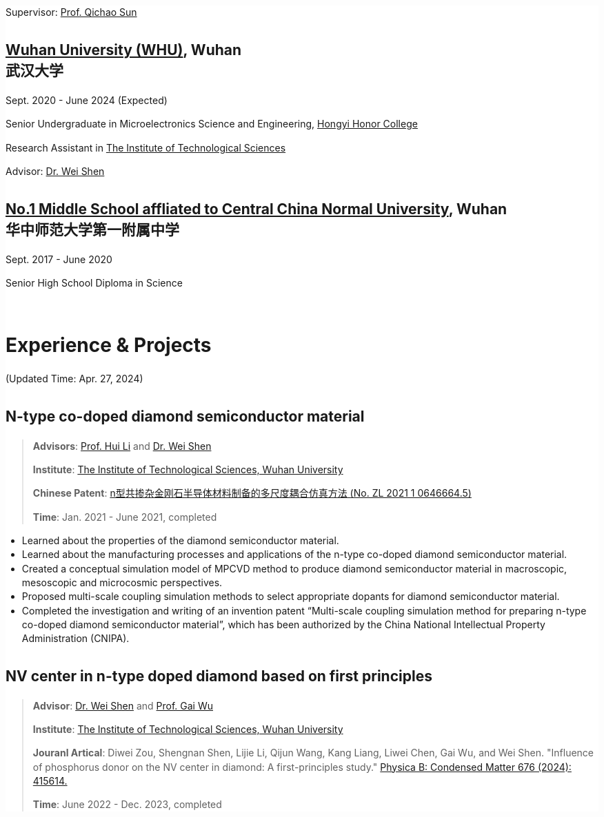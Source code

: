 Supervisor: [Prof. Qichao Sun](https://quantum.ustc.edu.cn/web/en/node/1077)

## [Wuhan University (WHU)](https://www.whu.edu.cn/), Wuhan<br>武汉大学
Sept. 2020 - June 2024 (Expected)

Senior Undergraduate in Microelectronics Science and Engineering, [Hongyi Honor College](https://hyxt.whu.edu.cn/)

Research Assistant in [The Institute of Technological Sciences](https://technology.whu.edu.cn/index.htm)

Advisor: [Dr. Wei Shen](https://technology.whu.edu.cn/info/1062/1981.htm)

## [No.1 Middle School affliated to Central China Normal University](https://www.hzsdyfz.com.cn/about.html), Wuhan<br>华中师范大学第一附属中学
Sept. 2017 - June 2020

Senior High School Diploma in Science
<br/>
<br/>
# Experience & Projects
(Updated Time: Apr. 27, 2024)

## N-type co-doped diamond semiconductor material
> **Advisors**: [Prof. Hui Li](https://pmc.whu.edu.cn/info/1017/13528.htm) and [Dr. Wei Shen](https://technology.whu.edu.cn/info/1062/1981.htm)
> 
> **Institute**: [The Institute of Technological Sciences, Wuhan University](https://technology.whu.edu.cn/index.htm)
>
> **Chinese Patent**: [n型共掺杂金刚石半导体材料制备的多尺度耦合仿真方法 (No. ZL 2021 1 0646664.5)](../files/n型共掺杂金刚石半导体材料制备的多尺度耦合仿真方法.pdf)
> 
> **Time**: Jan. 2021 - June 2021, completed

- Learned about the properties of the diamond semiconductor material.
- Learned about the manufacturing processes and applications of the n-type co-doped diamond semiconductor material.
- Created a conceptual simulation model of MPCVD method to produce diamond semiconductor material in macroscopic, mesoscopic and microcosmic perspectives.
- Proposed multi-scale coupling simulation methods to select appropriate dopants for diamond semiconductor material.
- Completed the investigation and writing of an invention patent “Multi-scale coupling simulation method for preparing n-type co-doped diamond semiconductor material”, which has been authorized by the China National Intellectual Property Administration (CNIPA).

## NV center in n-type doped diamond based on first principles
> **Advisor**: [Dr. Wei Shen](https://technology.whu.edu.cn/info/1062/1981.htm) and [Prof. Gai Wu](https://technology.whu.edu.cn/info/1062/1985.htm)
> 
> **Institute**: [The Institute of Technological Sciences, Wuhan University](https://technology.whu.edu.cn/index.htm)
>
> **Jouranl Artical**: Diwei Zou, Shengnan Shen, Lijie Li, Qijun Wang, Kang Liang, Liwei Chen, Gai Wu, and Wei Shen. "Influence of phosphorus donor on the NV center in diamond: A first-principles study." [Physica B: Condensed Matter 676 (2024): 415614.](https://doi.org/10.1016/j.physb.2023.415614)
> 
> **Time**: June 2022 - Dec. 2023, completed
